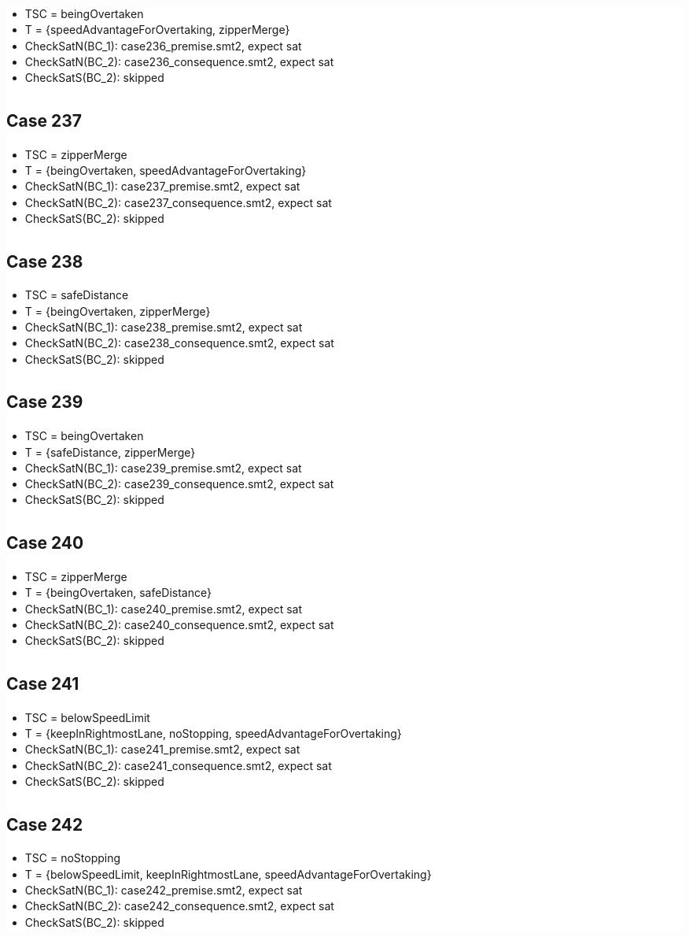 * TSC = beingOvertaken 
* T = {speedAdvantageForOvertaking, zipperMerge} 
* CheckSatN(BC_1): case236_premise.smt2, expect sat 
* CheckSatN(BC_2): case236_consequence.smt2, expect sat 
* CheckSatS(BC_2): skipped 

## Case 237 

* TSC = zipperMerge 
* T = {beingOvertaken, speedAdvantageForOvertaking} 
* CheckSatN(BC_1): case237_premise.smt2, expect sat 
* CheckSatN(BC_2): case237_consequence.smt2, expect sat 
* CheckSatS(BC_2): skipped 

## Case 238 

* TSC = safeDistance 
* T = {beingOvertaken, zipperMerge} 
* CheckSatN(BC_1): case238_premise.smt2, expect sat 
* CheckSatN(BC_2): case238_consequence.smt2, expect sat 
* CheckSatS(BC_2): skipped 

## Case 239 

* TSC = beingOvertaken 
* T = {safeDistance, zipperMerge} 
* CheckSatN(BC_1): case239_premise.smt2, expect sat 
* CheckSatN(BC_2): case239_consequence.smt2, expect sat 
* CheckSatS(BC_2): skipped 

## Case 240 

* TSC = zipperMerge 
* T = {beingOvertaken, safeDistance} 
* CheckSatN(BC_1): case240_premise.smt2, expect sat 
* CheckSatN(BC_2): case240_consequence.smt2, expect sat 
* CheckSatS(BC_2): skipped 

## Case 241 

* TSC = belowSpeedLimit 
* T = {keepInRightmostLane, noStopping, speedAdvantageForOvertaking} 
* CheckSatN(BC_1): case241_premise.smt2, expect sat 
* CheckSatN(BC_2): case241_consequence.smt2, expect sat 
* CheckSatS(BC_2): skipped 

## Case 242 

* TSC = noStopping 
* T = {belowSpeedLimit, keepInRightmostLane, speedAdvantageForOvertaking} 
* CheckSatN(BC_1): case242_premise.smt2, expect sat 
* CheckSatN(BC_2): case242_consequence.smt2, expect sat 
* CheckSatS(BC_2): skipped 
